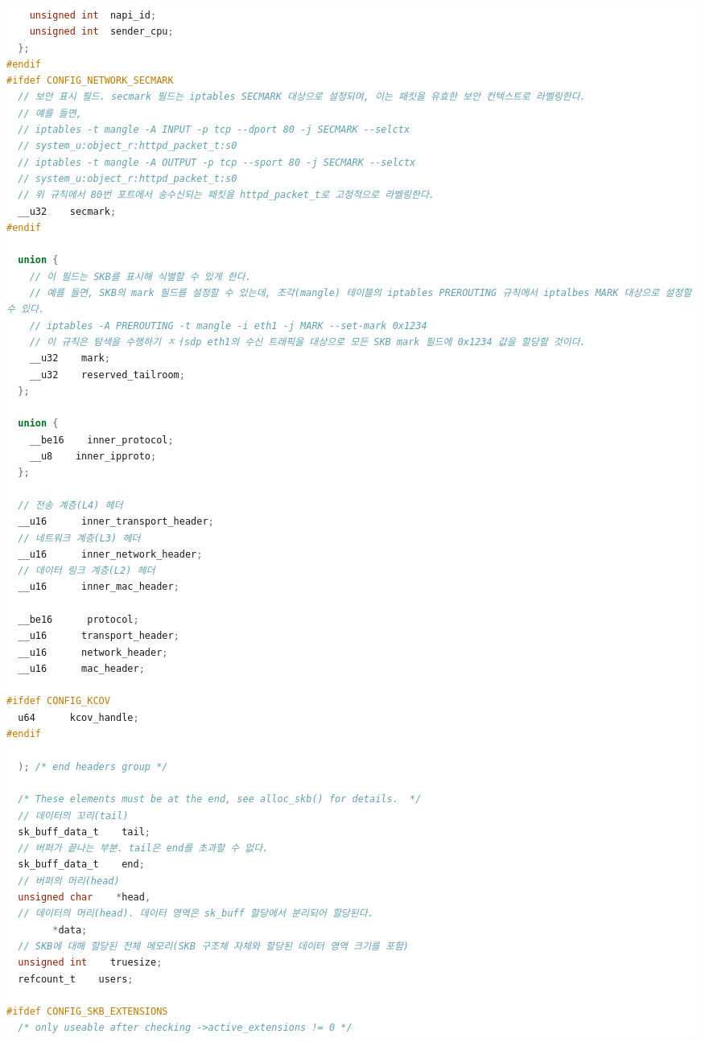 ```c
    unsigned int  napi_id;
    unsigned int  sender_cpu;
  };
#endif
#ifdef CONFIG_NETWORK_SECMARK
  // 보안 표시 필드. secmark 필드는 iptables SECMARK 대상으로 설정되며, 이는 패킷을 유효한 보안 컨텍스트로 라벨링한다.
  // 예를 들면,
  // iptables -t mangle -A INPUT -p tcp --dport 80 -j SECMARK --selctx
  // system_u:object_r:httpd_packet_t:s0
  // iptables -t mangle -A OUTPUT -p tcp --sport 80 -j SECMARK --selctx
  // system_u:object_r:httpd_packet_t:s0
  // 위 규칙에서 80번 포트에서 송수신되는 패킷을 httpd_packet_t로 고정적으로 라벨링한다.
  __u32    secmark;
#endif

  union {
    // 이 필드는 SKB를 표시해 식별할 수 있게 한다.
    // 예를 들면, SKB의 mark 필드를 설정할 수 있는데, 조각(mangle) 테이블의 iptables PREROUTING 규칙에서 iptalbes MARK 대상으로 설정할 수 있다.
    // iptables -A PREROUTING -t mangle -i eth1 -j MARK --set-mark 0x1234
    // 이 규칙은 탐색을 수행하기 ㅈㅓsdp eth1의 수신 트래픽을 대상으로 모든 SKB mark 필드에 0x1234 값을 할당할 것이다.
    __u32    mark;
    __u32    reserved_tailroom;
  };

  union {
    __be16    inner_protocol;
    __u8    inner_ipproto;
  };

  // 전송 계층(L4) 헤더
  __u16      inner_transport_header;
  // 네트워크 계층(L3) 헤더
  __u16      inner_network_header;
  // 데이터 링크 계층(L2) 헤더
  __u16      inner_mac_header;

  __be16      protocol;
  __u16      transport_header;
  __u16      network_header;
  __u16      mac_header;

#ifdef CONFIG_KCOV
  u64      kcov_handle;
#endif

  ); /* end headers group */

  /* These elements must be at the end, see alloc_skb() for details.  */
  // 데이터의 꼬리(tail)
  sk_buff_data_t    tail;
  // 버퍼가 끝나는 부분. tail은 end를 초과할 수 없다.
  sk_buff_data_t    end;
  // 버퍼의 머리(head)
  unsigned char    *head,
  // 데이터의 머리(head). 데이터 영역은 sk_buff 할당에서 분리되어 할당된다.
        *data;
  // SKB에 대해 할당된 전체 메모리(SKB 구조체 자체와 할당된 데이터 영역 크기를 포함)
  unsigned int    truesize;
  refcount_t    users;

#ifdef CONFIG_SKB_EXTENSIONS
  /* only useable after checking ->active_extensions != 0 */
```